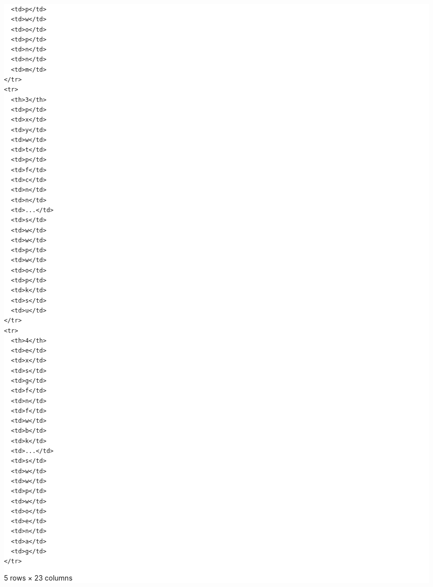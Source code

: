       <td>p</td>
      <td>w</td>
      <td>o</td>
      <td>p</td>
      <td>n</td>
      <td>n</td>
      <td>m</td>
    </tr>
    <tr>
      <th>3</th>
      <td>p</td>
      <td>x</td>
      <td>y</td>
      <td>w</td>
      <td>t</td>
      <td>p</td>
      <td>f</td>
      <td>c</td>
      <td>n</td>
      <td>n</td>
      <td>...</td>
      <td>s</td>
      <td>w</td>
      <td>w</td>
      <td>p</td>
      <td>w</td>
      <td>o</td>
      <td>p</td>
      <td>k</td>
      <td>s</td>
      <td>u</td>
    </tr>
    <tr>
      <th>4</th>
      <td>e</td>
      <td>x</td>
      <td>s</td>
      <td>g</td>
      <td>f</td>
      <td>n</td>
      <td>f</td>
      <td>w</td>
      <td>b</td>
      <td>k</td>
      <td>...</td>
      <td>s</td>
      <td>w</td>
      <td>w</td>
      <td>p</td>
      <td>w</td>
      <td>o</td>
      <td>e</td>
      <td>n</td>
      <td>a</td>
      <td>g</td>
    </tr>
  </tbody>
</table>
<p>5 rows × 23 columns</p>
</div>
